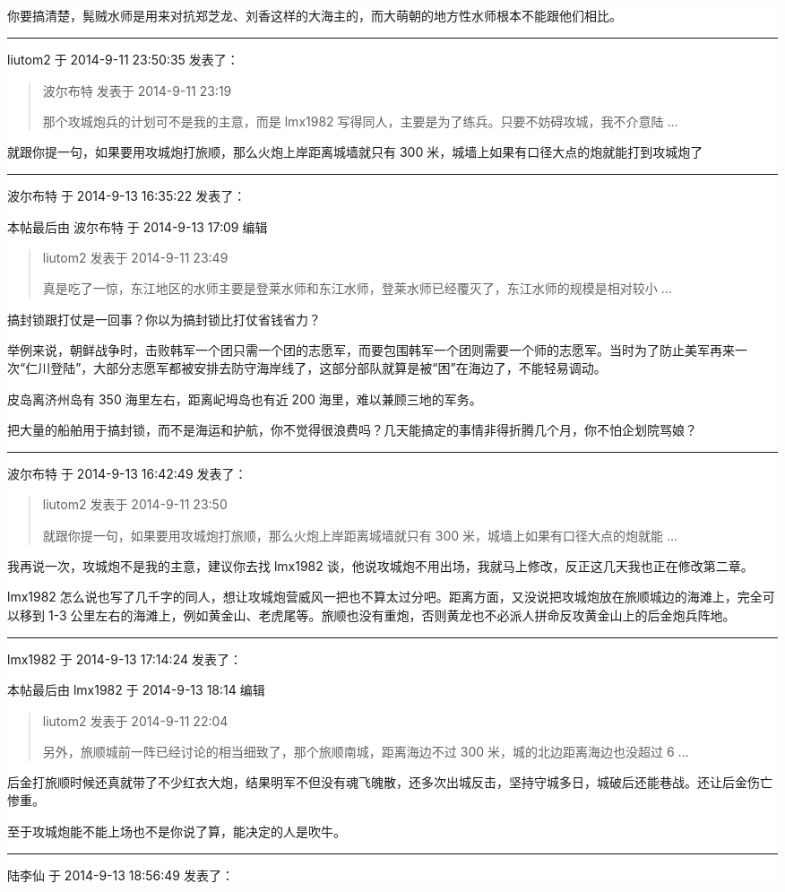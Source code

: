你要搞清楚，髨贼水师是用来对抗郑芝龙、刘香这样的大海主的，而大萌朝的地方性水师根本不能跟他们相比。

---

liutom2 于 2014-9-11 23:50:35 发表了：

> 波尔布特 发表于 2014-9-11 23:19
>
> 那个攻城炮兵的计划可不是我的主意，而是 lmx1982 写得同人，主要是为了练兵。只要不妨碍攻城，我不介意陆 ...

就跟你提一句，如果要用攻城炮打旅顺，那么火炮上岸距离城墙就只有 300 米，城墙上如果有口径大点的炮就能打到攻城炮了

---

波尔布特 于 2014-9-13 16:35:22 发表了：

本帖最后由 波尔布特 于 2014-9-13 17:09 编辑

> liutom2 发表于 2014-9-11 23:49
>
> 真是吃了一惊，东江地区的水师主要是登莱水师和东江水师，登莱水师已经覆灭了，东江水师的规模是相对较小 ...

搞封锁跟打仗是一回事？你以为搞封锁比打仗省钱省力？

举例来说，朝鲜战争时，击败韩军一个团只需一个团的志愿军，而要包围韩军一个团则需要一个师的志愿军。当时为了防止美军再来一次“仁川登陆”，大部分志愿军都被安排去防守海岸线了，这部分部队就算是被“困”在海边了，不能轻易调动。

皮岛离济州岛有 350 海里左右，距离屺坶岛也有近 200 海里，难以兼顾三地的军务。

把大量的船舶用于搞封锁，而不是海运和护航，你不觉得很浪费吗？几天能搞定的事情非得折腾几个月，你不怕企划院骂娘？

---

波尔布特 于 2014-9-13 16:42:49 发表了：

> liutom2 发表于 2014-9-11 23:50
>
> 就跟你提一句，如果要用攻城炮打旅顺，那么火炮上岸距离城墙就只有 300 米，城墙上如果有口径大点的炮就能 ...

我再说一次，攻城炮不是我的主意，建议你去找 lmx1982 谈，他说攻城炮不用出场，我就马上修改，反正这几天我也正在修改第二章。

lmx1982 怎么说也写了几千字的同人，想让攻城炮营威风一把也不算太过分吧。距离方面，又没说把攻城炮放在旅顺城边的海滩上，完全可以移到 1-3 公里左右的海滩上，例如黄金山、老虎尾等。旅顺也没有重炮，否则黄龙也不必派人拼命反攻黄金山上的后金炮兵阵地。

---

lmx1982 于 2014-9-13 17:14:24 发表了：

本帖最后由 lmx1982 于 2014-9-13 18:14 编辑

> liutom2 发表于 2014-9-11 22:04
>
> 另外，旅顺城前一阵已经讨论的相当细致了，那个旅顺南城，距离海边不过 300 米，城的北边距离海边也没超过 6 ...

后金打旅顺时候还真就带了不少红衣大炮，结果明军不但没有魂飞魄散，还多次出城反击，坚持守城多日，城破后还能巷战。还让后金伤亡惨重。

至于攻城炮能不能上场也不是你说了算，能决定的人是吹牛。

---

陆李仙 于 2014-9-13 18:56:49 发表了：
